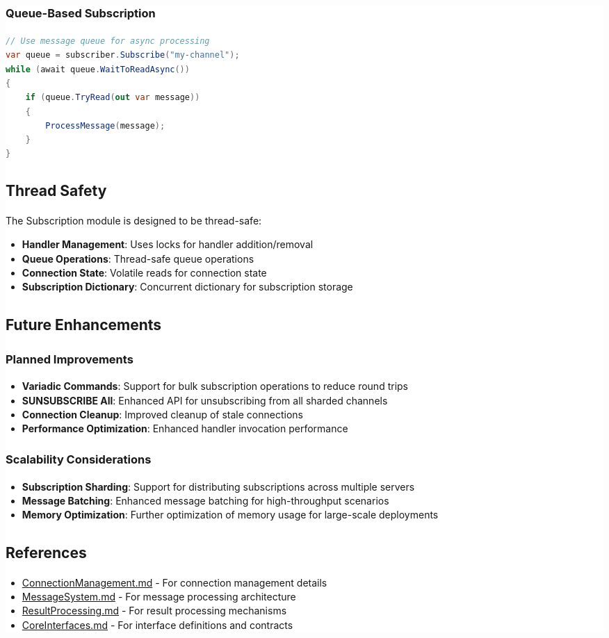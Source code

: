 ### Queue-Based Subscription

```csharp
// Use message queue for async processing
var queue = subscriber.Subscribe("my-channel");
while (await queue.WaitToReadAsync())
{
    if (queue.TryRead(out var message))
    {
        ProcessMessage(message);
    }
}
```

## Thread Safety

The Subscription module is designed to be thread-safe:

- **Handler Management**: Uses locks for handler addition/removal
- **Queue Operations**: Thread-safe queue operations
- **Connection State**: Volatile reads for connection state
- **Subscription Dictionary**: Concurrent dictionary for subscription storage

## Future Enhancements

### Planned Improvements

- **Variadic Commands**: Support for bulk subscription operations to reduce round trips
- **SUNSUBSCRIBE All**: Enhanced API for unsubscribing from all sharded channels
- **Connection Cleanup**: Improved cleanup of stale connections
- **Performance Optimization**: Enhanced handler invocation performance

### Scalability Considerations

- **Subscription Sharding**: Support for distributing subscriptions across multiple servers
- **Message Batching**: Enhanced message batching for high-throughput scenarios
- **Memory Optimization**: Further optimization of memory usage for large-scale deployments

## References

- [ConnectionManagement.md](ConnectionManagement.md) - For connection management details
- [MessageSystem.md](MessageSystem.md) - For message processing architecture
- [ResultProcessing.md](ResultProcessing.md) - For result processing mechanisms
- [CoreInterfaces.md](CoreInterfaces.md) - For interface definitions and contracts